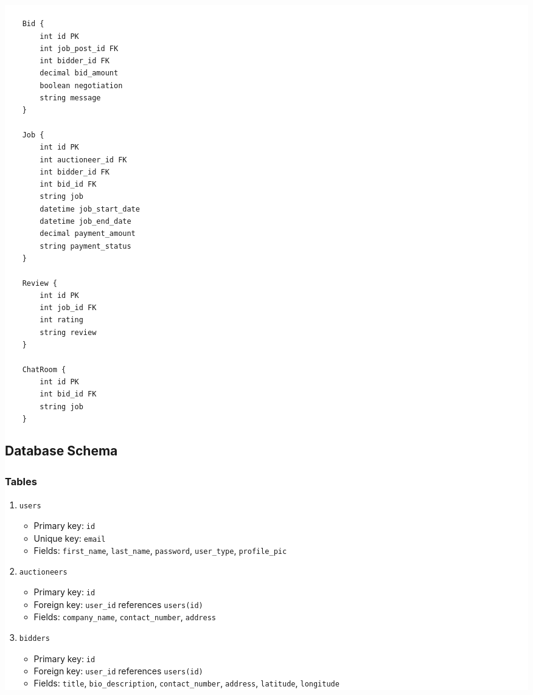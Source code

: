 ```mermaid

    Bid {
        int id PK
        int job_post_id FK
        int bidder_id FK
        decimal bid_amount
        boolean negotiation
        string message
    }

    Job {
        int id PK
        int auctioneer_id FK
        int bidder_id FK
        int bid_id FK
        string job
        datetime job_start_date
        datetime job_end_date
        decimal payment_amount
        string payment_status
    }

    Review {
        int id PK
        int job_id FK
        int rating
        string review
    }

    ChatRoom {
        int id PK
        int bid_id FK
        string job
    }
```

## Database Schema

### Tables

1. `users`
   - Primary key: `id`
   - Unique key: `email`
   - Fields: `first_name`, `last_name`, `password`, `user_type`, `profile_pic`

2. `auctioneers`
   - Primary key: `id`
   - Foreign key: `user_id` references `users(id)`
   - Fields: `company_name`, `contact_number`, `address`

3. `bidders`
   - Primary key: `id`
   - Foreign key: `user_id` references `users(id)`
   - Fields: `title`, `bio_description`, `contact_number`, `address`, `latitude`, `longitude`
